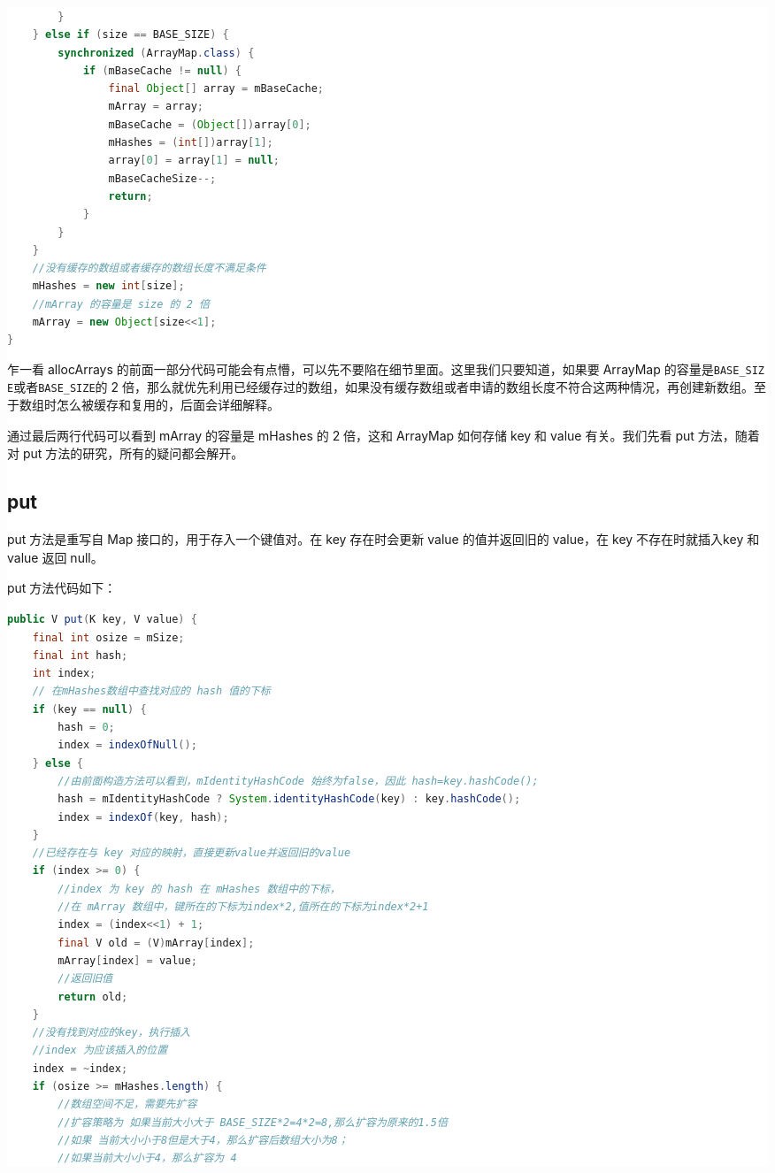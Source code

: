 ```java
        }
    } else if (size == BASE_SIZE) {
        synchronized (ArrayMap.class) {
            if (mBaseCache != null) {
                final Object[] array = mBaseCache;
                mArray = array;
                mBaseCache = (Object[])array[0];
                mHashes = (int[])array[1];
                array[0] = array[1] = null;
                mBaseCacheSize--;
                return;
            }
        }
    }
    //没有缓存的数组或者缓存的数组长度不满足条件
    mHashes = new int[size];
    //mArray 的容量是 size 的 2 倍
    mArray = new Object[size<<1];
}
```

乍一看 allocArrays 的前面一部分代码可能会有点懵，可以先不要陷在细节里面。这里我们只要知道，如果要 ArrayMap 的容量是`BASE_SIZE`或者`BASE_SIZE`的 2 倍，那么就优先利用已经缓存过的数组，如果没有缓存数组或者申请的数组长度不符合这两种情况，再创建新数组。至于数组时怎么被缓存和复用的，后面会详细解释。

通过最后两行代码可以看到 mArray 的容量是 mHashes 的 2 倍，这和 ArrayMap 如何存储 key 和 value 有关。我们先看 put 方法，随着对 put 方法的研究，所有的疑问都会解开。

## put

put 方法是重写自 Map 接口的，用于存入一个键值对。在 key 存在时会更新 value 的值并返回旧的 value，在 key 不存在时就插入key 和 value 返回 null。

put 方法代码如下：

```java
public V put(K key, V value) {
    final int osize = mSize;
    final int hash;
    int index;
    // 在mHashes数组中查找对应的 hash 值的下标
    if (key == null) {
        hash = 0;
        index = indexOfNull();
    } else {
        //由前面构造方法可以看到，mIdentityHashCode 始终为false，因此 hash=key.hashCode();
        hash = mIdentityHashCode ? System.identityHashCode(key) : key.hashCode();
        index = indexOf(key, hash);
    }
    //已经存在与 key 对应的映射，直接更新value并返回旧的value
    if (index >= 0) {
        //index 为 key 的 hash 在 mHashes 数组中的下标， 
        //在 mArray 数组中，键所在的下标为index*2,值所在的下标为index*2+1
        index = (index<<1) + 1;
        final V old = (V)mArray[index];
        mArray[index] = value;
        //返回旧值
        return old;
    }
    //没有找到对应的key，执行插入
    //index 为应该插入的位置
    index = ~index;
    if (osize >= mHashes.length) {
        //数组空间不足，需要先扩容
        //扩容策略为 如果当前大小大于 BASE_SIZE*2=4*2=8,那么扩容为原来的1.5倍
        //如果 当前大小小于8但是大于4，那么扩容后数组大小为8；
        //如果当前大小小于4，那么扩容为 4
```